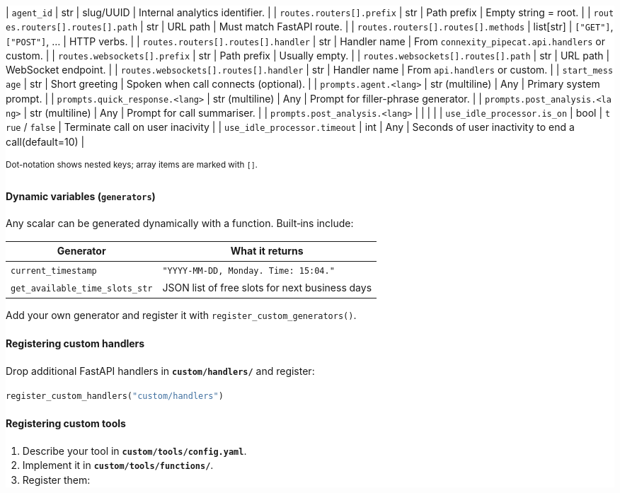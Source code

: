 | `agent_id`                                | str             | slug/UUID                                  | Internal analytics identifier.                                            |
| `routes.routers[].prefix`                 | str             | Path prefix                                | Empty string = root.                                                      |
| `routes.routers[].routes[].path`          | str             | URL path                                   | Must match FastAPI route.                                                 |
| `routes.routers[].routes[].methods`       | list[str]       | `["GET"]`, `["POST"]`, …                   | HTTP verbs.                                                               |
| `routes.routers[].routes[].handler`       | str             | Handler name                               | From `connexity_pipecat.api.handlers` or custom.                          |
| `routes.websockets[].prefix`              | str             | Path prefix                                | Usually empty.                                                            |
| `routes.websockets[].routes[].path`       | str             | URL path                                   | WebSocket endpoint.                                                       |
| `routes.websockets[].routes[].handler`    | str             | Handler name                               | From `api.handlers` or custom.                                            |
| `start_message`                           | str             | Short greeting                             | Spoken when call connects (optional).                                     |
| `prompts.agent.<lang>`                    | str (multiline) | Any                                        | Primary system prompt.                                                    |
| `prompts.quick_response.<lang>`           | str (multiline) | Any                                        | Prompt for filler-phrase generator.                                       |
| `prompts.post_analysis.<lang>`            | str (multiline) | Any                                        | Prompt for call summariser.                                               |
| `prompts.post_analysis.<lang>`                                           |                 |                                            |                                                                           |
| `use_idle_processor.is_on`                | bool            | `true` / `false`                           | Terminate call on user inacivity                                          |
| `use_idle_processor.timeout`              | int             | Any                                        | Seconds of user inactivity to end a call(default=10)                      |

<sup>Dot-notation shows nested keys; array items are marked with `[]`.</sup>

#### Dynamic variables (`generators`)

Any scalar can be generated dynamically with a function. Built‑ins include:

| Generator                      | What it returns                                |
| ------------------------------ | ---------------------------------------------- |
| `current_timestamp`            | `"YYYY‑MM‑DD, Monday. Time: 15:04."`           |
| `get_available_time_slots_str` | JSON list of free slots for next business days |

Add your own generator and register it with `register_custom_generators()`.

#### Registering custom handlers

Drop additional FastAPI handlers in **`custom/handlers/`** and register:

```python
register_custom_handlers("custom/handlers")
```

#### Registering custom tools

1. Describe your tool in **`custom/tools/config.yaml`**.
2. Implement it in **`custom/tools/functions/`**.
3. Register them:
